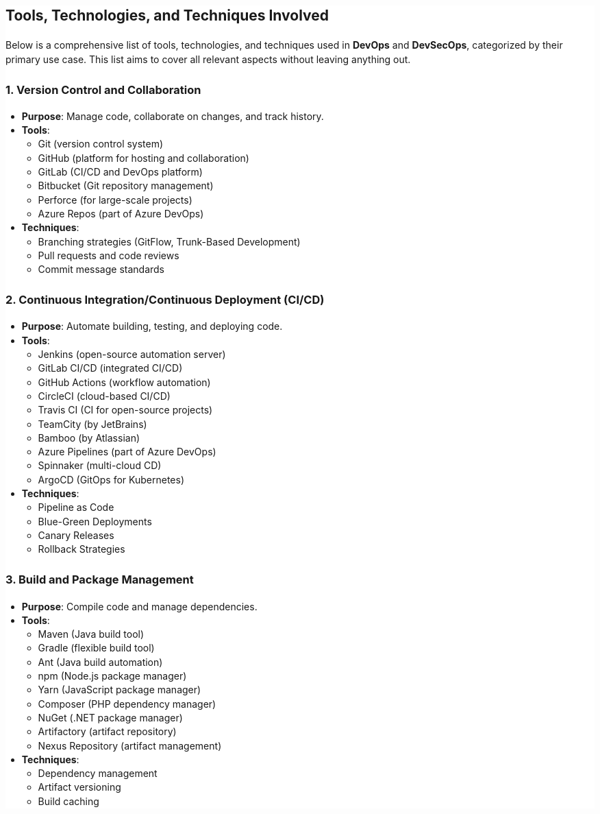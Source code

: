 
## Tools, Technologies, and Techniques Involved

Below is a comprehensive list of tools, technologies, and techniques used in **DevOps** and **DevSecOps**, categorized by their primary use case. This list aims to cover all relevant aspects without leaving anything out.

### 1. Version Control and Collaboration
   - **Purpose**: Manage code, collaborate on changes, and track history.
   - **Tools**:
     - Git (version control system)
     - GitHub (platform for hosting and collaboration)
     - GitLab (CI/CD and DevOps platform)
     - Bitbucket (Git repository management)
     - Perforce (for large-scale projects)
     - Azure Repos (part of Azure DevOps)
   - **Techniques**:
     - Branching strategies (GitFlow, Trunk-Based Development)
     - Pull requests and code reviews
     - Commit message standards

### 2. Continuous Integration/Continuous Deployment (CI/CD)
   - **Purpose**: Automate building, testing, and deploying code.
   - **Tools**:
     - Jenkins (open-source automation server)
     - GitLab CI/CD (integrated CI/CD)
     - GitHub Actions (workflow automation)
     - CircleCI (cloud-based CI/CD)
     - Travis CI (CI for open-source projects)
     - TeamCity (by JetBrains)
     - Bamboo (by Atlassian)
     - Azure Pipelines (part of Azure DevOps)
     - Spinnaker (multi-cloud CD)
     - ArgoCD (GitOps for Kubernetes)
   - **Techniques**:
     - Pipeline as Code
     - Blue-Green Deployments
     - Canary Releases
     - Rollback Strategies

### 3. Build and Package Management
   - **Purpose**: Compile code and manage dependencies.
   - **Tools**:
     - Maven (Java build tool)
     - Gradle (flexible build tool)
     - Ant (Java build automation)
     - npm (Node.js package manager)
     - Yarn (JavaScript package manager)
     - Composer (PHP dependency manager)
     - NuGet (.NET package manager)
     - Artifactory (artifact repository)
     - Nexus Repository (artifact management)
   - **Techniques**:
     - Dependency management
     - Artifact versioning
     - Build caching
